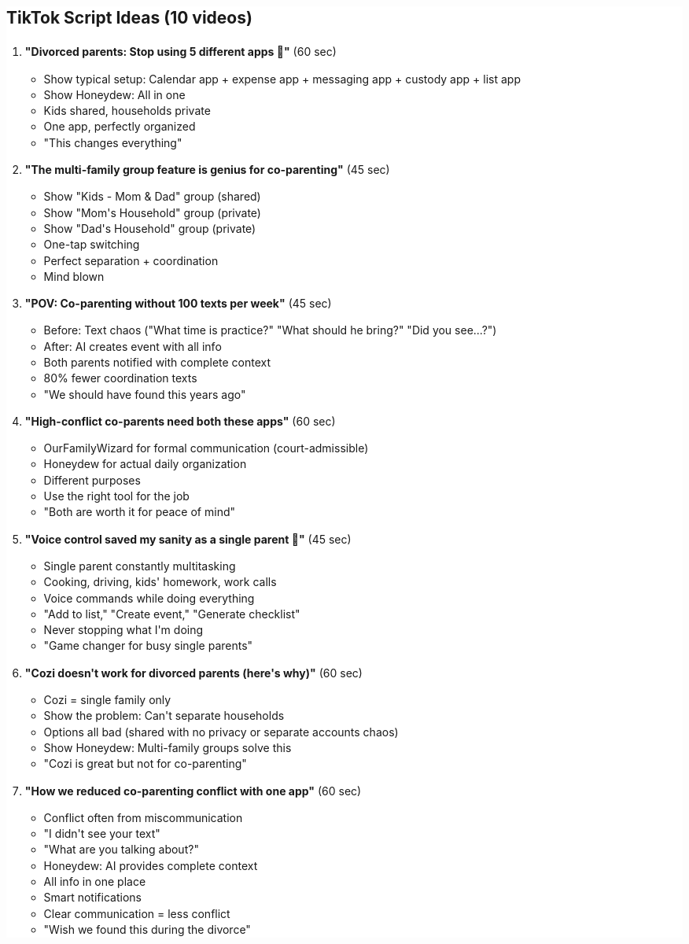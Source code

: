 
## TikTok Script Ideas (10 videos)

1. **"Divorced parents: Stop using 5 different apps 🤯"** (60 sec)
   - Show typical setup: Calendar app + expense app + messaging app + custody app + list app
   - Show Honeydew: All in one
   - Kids shared, households private
   - One app, perfectly organized
   - "This changes everything"

2. **"The multi-family group feature is genius for co-parenting"** (45 sec)
   - Show "Kids - Mom & Dad" group (shared)
   - Show "Mom's Household" group (private)
   - Show "Dad's Household" group (private)
   - One-tap switching
   - Perfect separation + coordination
   - Mind blown

3. **"POV: Co-parenting without 100 texts per week"** (45 sec)
   - Before: Text chaos ("What time is practice?" "What should he bring?" "Did you see...?")
   - After: AI creates event with all info
   - Both parents notified with complete context
   - 80% fewer coordination texts
   - "We should have found this years ago"

4. **"High-conflict co-parents need both these apps"** (60 sec)
   - OurFamilyWizard for formal communication (court-admissible)
   - Honeydew for actual daily organization
   - Different purposes
   - Use the right tool for the job
   - "Both are worth it for peace of mind"

5. **"Voice control saved my sanity as a single parent 🎤"** (45 sec)
   - Single parent constantly multitasking
   - Cooking, driving, kids' homework, work calls
   - Voice commands while doing everything
   - "Add to list," "Create event," "Generate checklist"
   - Never stopping what I'm doing
   - "Game changer for busy single parents"

6. **"Cozi doesn't work for divorced parents (here's why)"** (60 sec)
   - Cozi = single family only
   - Show the problem: Can't separate households
   - Options all bad (shared with no privacy or separate accounts chaos)
   - Show Honeydew: Multi-family groups solve this
   - "Cozi is great but not for co-parenting"

7. **"How we reduced co-parenting conflict with one app"** (60 sec)
   - Conflict often from miscommunication
   - "I didn't see your text"
   - "What are you talking about?"
   - Honeydew: AI provides complete context
   - All info in one place
   - Smart notifications
   - Clear communication = less conflict
   - "Wish we found this during the divorce"
